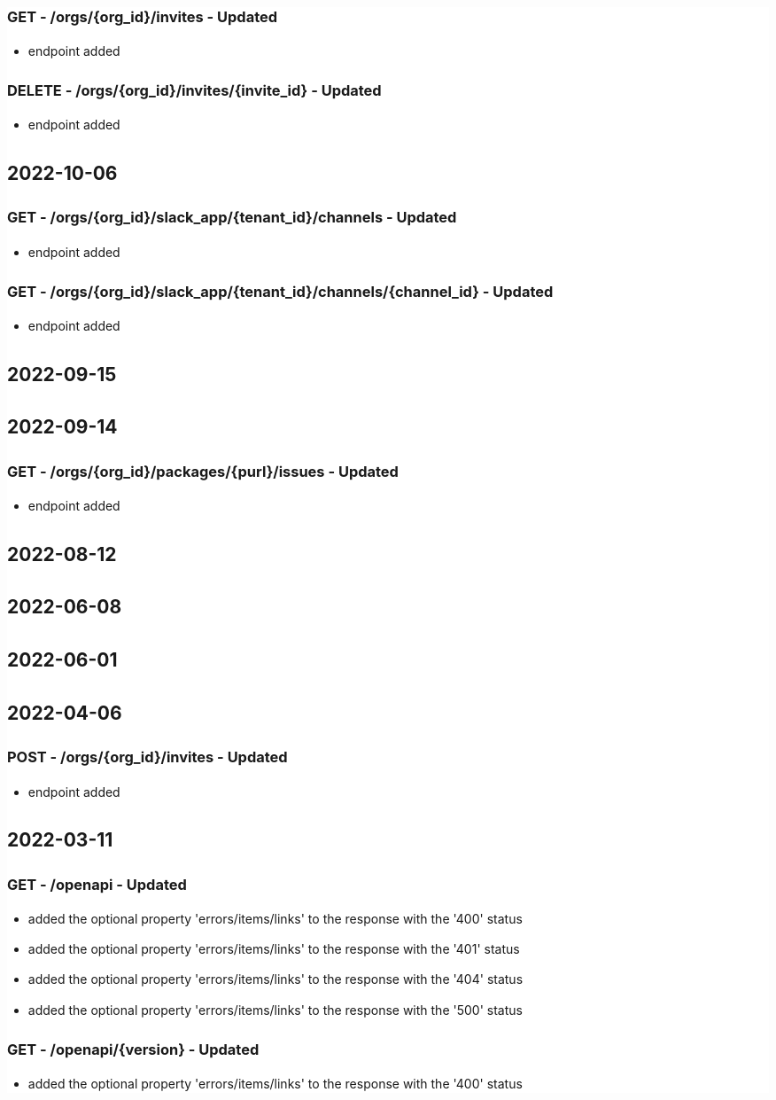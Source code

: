 ### GET - /orgs/{org_id}/invites - Updated
- endpoint added

### DELETE - /orgs/{org_id}/invites/{invite_id} - Updated
- endpoint added
## 2022-10-06

### GET - /orgs/{org_id}/slack_app/{tenant_id}/channels - Updated
- endpoint added

### GET - /orgs/{org_id}/slack_app/{tenant_id}/channels/{channel_id} - Updated
- endpoint added
## 2022-09-15
## 2022-09-14

### GET - /orgs/{org_id}/packages/{purl}/issues - Updated
- endpoint added


## 2022-08-12
## 2022-06-08
## 2022-06-01
## 2022-04-06

### POST - /orgs/{org_id}/invites - Updated
- endpoint added


## 2022-03-11

### GET - /openapi - Updated
- added the optional property 'errors/items/links' to the response with the '400' status

- added the optional property 'errors/items/links' to the response with the '401' status



- added the optional property 'errors/items/links' to the response with the '404' status

- added the optional property 'errors/items/links' to the response with the '500' status

### GET - /openapi/{version} - Updated
- added the optional property 'errors/items/links' to the response with the '400' status
